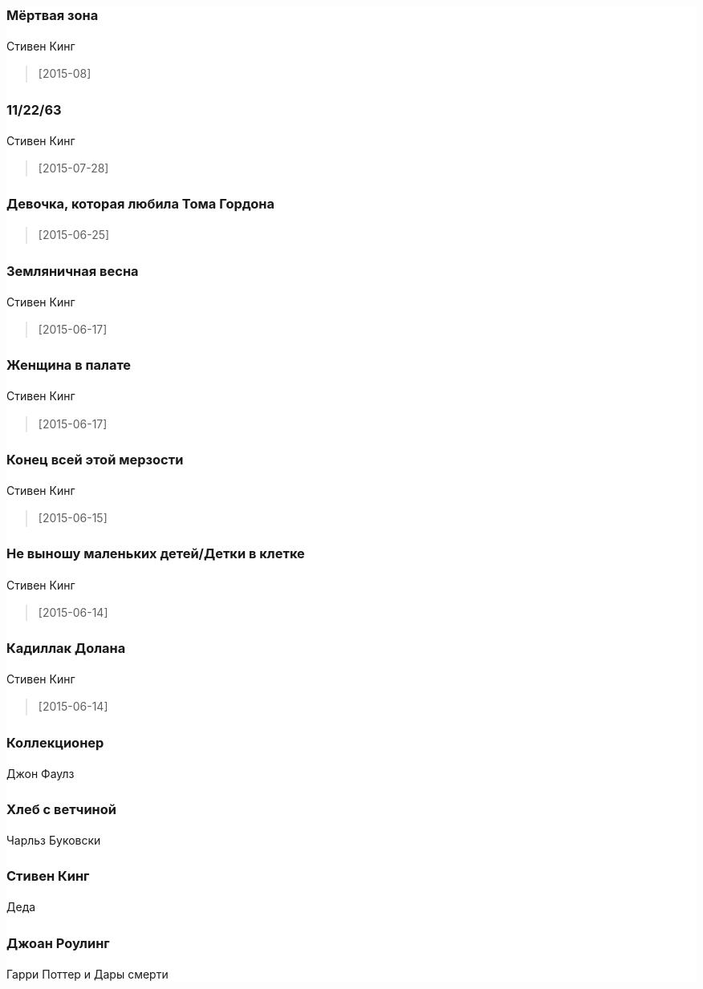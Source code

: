 
### Мёртвая зона
Стивен Кинг
> [2015-08] 


### 11/22/63
Стивен Кинг
> [2015-07-28] 


### Девочка, которая любила Тома Гордона
> [2015-06-25] 


### Земляничная весна
Стивен Кинг
> [2015-06-17] 


### Женщина в палате
Стивен Кинг
> [2015-06-17] 


### Конец всей этой мерзости
Стивен Кинг
> [2015-06-15] 


### Не выношу маленьких детей/Детки в клетке
Стивен Кинг
> [2015-06-14] 


### Кадиллак Долана
Стивен Кинг
> [2015-06-14] 


### Коллекционер
Джон Фаулз


### Хлеб с ветчиной
Чарльз Буковски


### Стивен Кинг
Деда


### Джоан Роулинг
Гарри Поттер и Дары смерти
